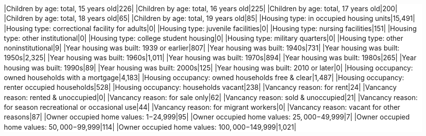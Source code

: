 |Children by age: total, 15 years old|226|
|Children by age: total, 16 years old|225|
|Children by age: total, 17 years old|200|
|Children by age: total, 18 years old|65|
|Children by age: total, 19 years old|85|
|Housing type: in occupied housing units|15,491|
|Housing type: correctional facility for adults|0|
|Housing type: juvenile facilities|0|
|Housing type: nursing facilities|151|
|Housing type: other institutional|0|
|Housing type: college student housing|0|
|Housing type: military quarters|0|
|Housing type: other noninstitutional|9|
|Year housing was built: 1939 or earlier|807|
|Year housing was built: 1940s|731|
|Year housing was built: 1950s|2,325|
|Year housing was built: 1960s|1,011|
|Year housing was built: 1970s|894|
|Year housing was built: 1980s|265|
|Year housing was built: 1990s|89|
|Year housing was built: 2000s|125|
|Year housing was built: 2010 or later|0|
|Housing occupancy: owned households with a mortgage|4,183|
|Housing occupancy: owned households free & clear|1,487|
|Housing occupancy: renter occupied households|528|
|Housing occupancy: households vacant|238|
|Vancancy reason: for rent|24|
|Vancancy reason: rented & unoccupied|0|
|Vancancy reason: for sale only|62|
|Vancancy reason: sold & unoccupied|21|
|Vancancy reason: for season recreational or occasional use|44|
|Vancancy reason: for migrant workers|0|
|Vancancy reason: vacant for other reasons|87|
|Owner occupied home values: $1-$24,999|95|
|Owner occupied home values: $25,000-$49,999|7|
|Owner occupied home values: $50,000-$99,999|114|
|Owner occupied home values: $100,000-$149,999|1,021|